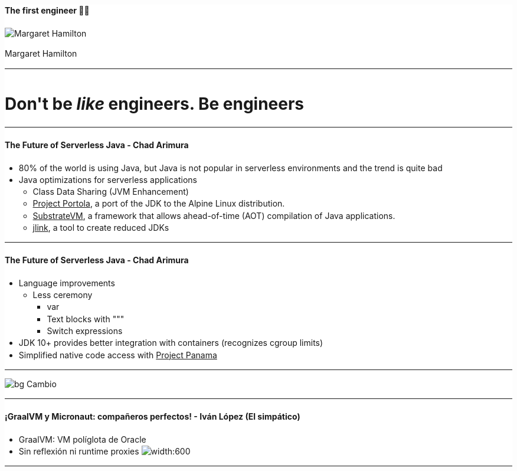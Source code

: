 
#### The first engineer 🙇🏻‍

![Margaret Hamilton](images/margaret_hamilton.jpg)

Margaret Hamilton

---

#  Don't be _like_ engineers. **Be** engineers

---

#### The Future of Serverless Java - Chad Arimura

* 80% of the world is using Java, but Java is not popular in serverless environments and the trend is quite bad
* Java optimizations for serverless applications
  * Class Data Sharing (JVM Enhancement)
  * [Project Portola](https://openjdk.java.net/projects/portola/), a port of the JDK to the Alpine Linux distribution.
  * [SubstrateVM](https://github.com/oracle/graal/tree/master/substratevm), a framework that allows ahead-of-time (AOT) compilation of Java applications.
  * [jlink](https://docs.oracle.com/javase/9/tools/jlink.htm), a tool to create reduced JDKs

---

#### The Future of Serverless Java - Chad Arimura

  * Language improvements
    * Less ceremony
      - var
      - Text blocks with """
      - Switch expressions
  * JDK 10+ provides better integration with containers (recognizes cgroup limits)
  * Simplified native code access with [Project Panama](https://openjdk.java.net/projects/panama/)

---


![bg Cambio](images/cambio1.jpg)

---

#### ¡GraalVM y Micronaut: compañeros perfectos! - Iván López (El simpático)

- GraalVM: VM políglota de Oracle
- Sin reflexión ni runtime proxies
  ![width:600](images/graalvm_architecture.png)

---
